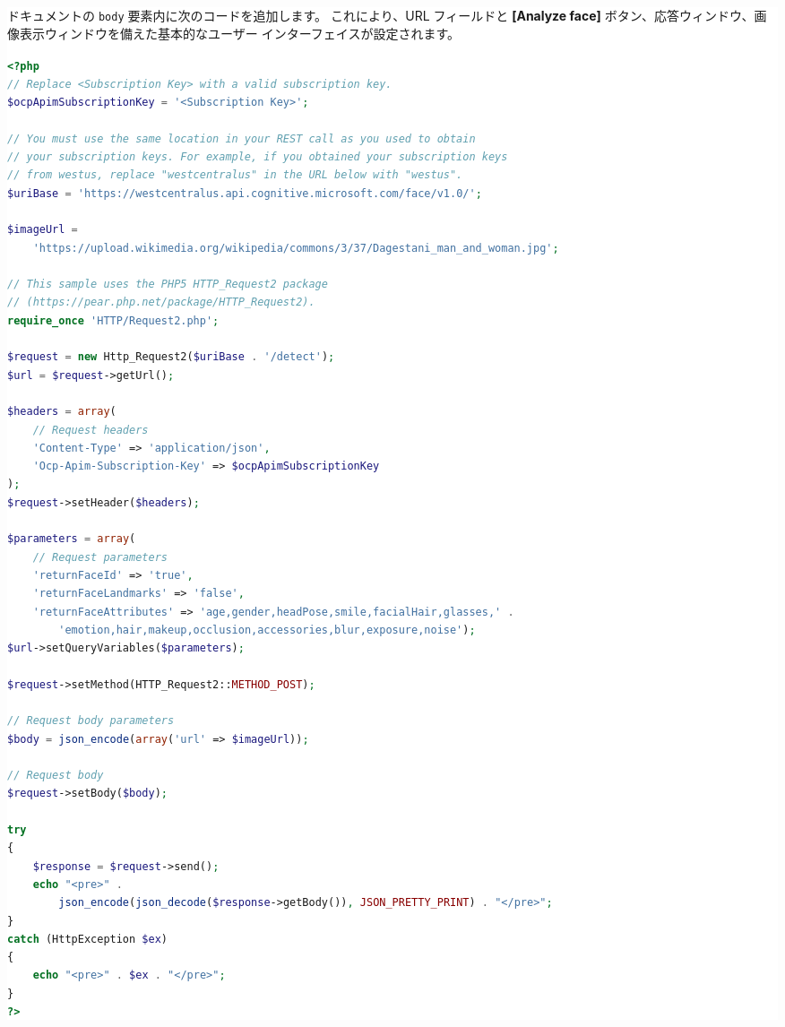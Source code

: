 ドキュメントの `body` 要素内に次のコードを追加します。 これにより、URL フィールドと **[Analyze face]** ボタン、応答ウィンドウ、画像表示ウィンドウを備えた基本的なユーザー インターフェイスが設定されます。

```php
<?php
// Replace <Subscription Key> with a valid subscription key.
$ocpApimSubscriptionKey = '<Subscription Key>';

// You must use the same location in your REST call as you used to obtain
// your subscription keys. For example, if you obtained your subscription keys
// from westus, replace "westcentralus" in the URL below with "westus".
$uriBase = 'https://westcentralus.api.cognitive.microsoft.com/face/v1.0/';

$imageUrl =
    'https://upload.wikimedia.org/wikipedia/commons/3/37/Dagestani_man_and_woman.jpg';

// This sample uses the PHP5 HTTP_Request2 package
// (https://pear.php.net/package/HTTP_Request2).
require_once 'HTTP/Request2.php';

$request = new Http_Request2($uriBase . '/detect');
$url = $request->getUrl();

$headers = array(
    // Request headers
    'Content-Type' => 'application/json',
    'Ocp-Apim-Subscription-Key' => $ocpApimSubscriptionKey
);
$request->setHeader($headers);

$parameters = array(
    // Request parameters
    'returnFaceId' => 'true',
    'returnFaceLandmarks' => 'false',
    'returnFaceAttributes' => 'age,gender,headPose,smile,facialHair,glasses,' .
        'emotion,hair,makeup,occlusion,accessories,blur,exposure,noise');
$url->setQueryVariables($parameters);

$request->setMethod(HTTP_Request2::METHOD_POST);

// Request body parameters
$body = json_encode(array('url' => $imageUrl));

// Request body
$request->setBody($body);

try
{
    $response = $request->send();
    echo "<pre>" .
        json_encode(json_decode($response->getBody()), JSON_PRETTY_PRINT) . "</pre>";
}
catch (HttpException $ex)
{
    echo "<pre>" . $ex . "</pre>";
}
?>
```
